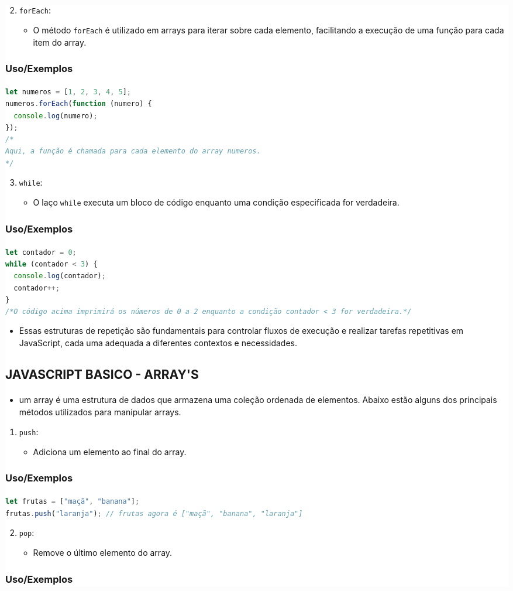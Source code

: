 2. `forEach`:

   - O método `forEach` é utilizado em arrays para iterar sobre cada elemento, facilitando a execução de uma função para cada item do array.

### Uso/Exemplos

```js
let numeros = [1, 2, 3, 4, 5];
numeros.forEach(function (numero) {
  console.log(numero);
});
/*
Aqui, a função é chamada para cada elemento do array numeros.
*/
```

3. `while`:

   - O laço `while` executa um bloco de código enquanto uma condição especificada for verdadeira.

### Uso/Exemplos

```js
let contador = 0;
while (contador < 3) {
  console.log(contador);
  contador++;
}
/*O código acima imprimirá os números de 0 a 2 enquanto a condição contador < 3 for verdadeira.*/
```

- Essas estruturas de repetição são fundamentais para controlar fluxos de execução e realizar tarefas repetitivas em JavaScript, cada uma adequada a diferentes contextos e necessidades.

## JAVASCRIPT BASICO - ARRAY'S

- um array é uma estrutura de dados que armazena uma coleção ordenada de elementos. Abaixo estão alguns dos principais métodos utilizados para manipular arrays.

1. `push`:

   - Adiciona um elemento ao final do array.

### Uso/Exemplos

```js
let frutas = ["maçã", "banana"];
frutas.push("laranja"); // frutas agora é ["maçã", "banana", "laranja"]
```

2. `pop`:

   - Remove o último elemento do array.

### Uso/Exemplos
